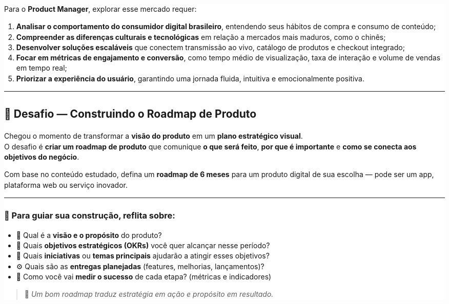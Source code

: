 Para o **Product Manager**, explorar esse mercado requer:

1. **Analisar o comportamento do consumidor digital brasileiro**, entendendo seus hábitos de compra e consumo de conteúdo;  
2. **Compreender as diferenças culturais e tecnológicas** em relação a mercados mais maduros, como o chinês;  
3. **Desenvolver soluções escaláveis** que conectem transmissão ao vivo, catálogo de produtos e checkout integrado;  
4. **Focar em métricas de engajamento e conversão**, como tempo médio de visualização, taxa de interação e volume de vendas em tempo real;  
5. **Priorizar a experiência do usuário**, garantindo uma jornada fluida, intuitiva e emocionalmente positiva.

---

## 🚀 Desafio — Construindo o Roadmap de Produto

Chegou o momento de transformar a **visão do produto** em um **plano estratégico visual**.  
O desafio é **criar um roadmap de produto** que comunique **o que será feito**, **por que é importante** e **como se conecta aos objetivos do negócio**.

Com base no conteúdo estudado, defina um **roadmap de 6 meses** para um produto digital de sua escolha — pode ser um app, plataforma web ou serviço inovador.

---

### 🎯 Para guiar sua construção, reflita sobre:

- 🧭 Qual é a **visão e o propósito** do produto?  
- 🎯 Quais **objetivos estratégicos (OKRs)** você quer alcançar nesse período?  
- 🧩 Quais **iniciativas** ou **temas principais** ajudarão a atingir esses objetivos?  
- ⚙️ Quais são as **entregas planejadas** (features, melhorias, lançamentos)?  
- 📏 Como você vai **medir o sucesso** de cada etapa? (métricas e indicadores)  

> 💬 *Um bom roadmap traduz estratégia em ação e propósito em resultado.*
